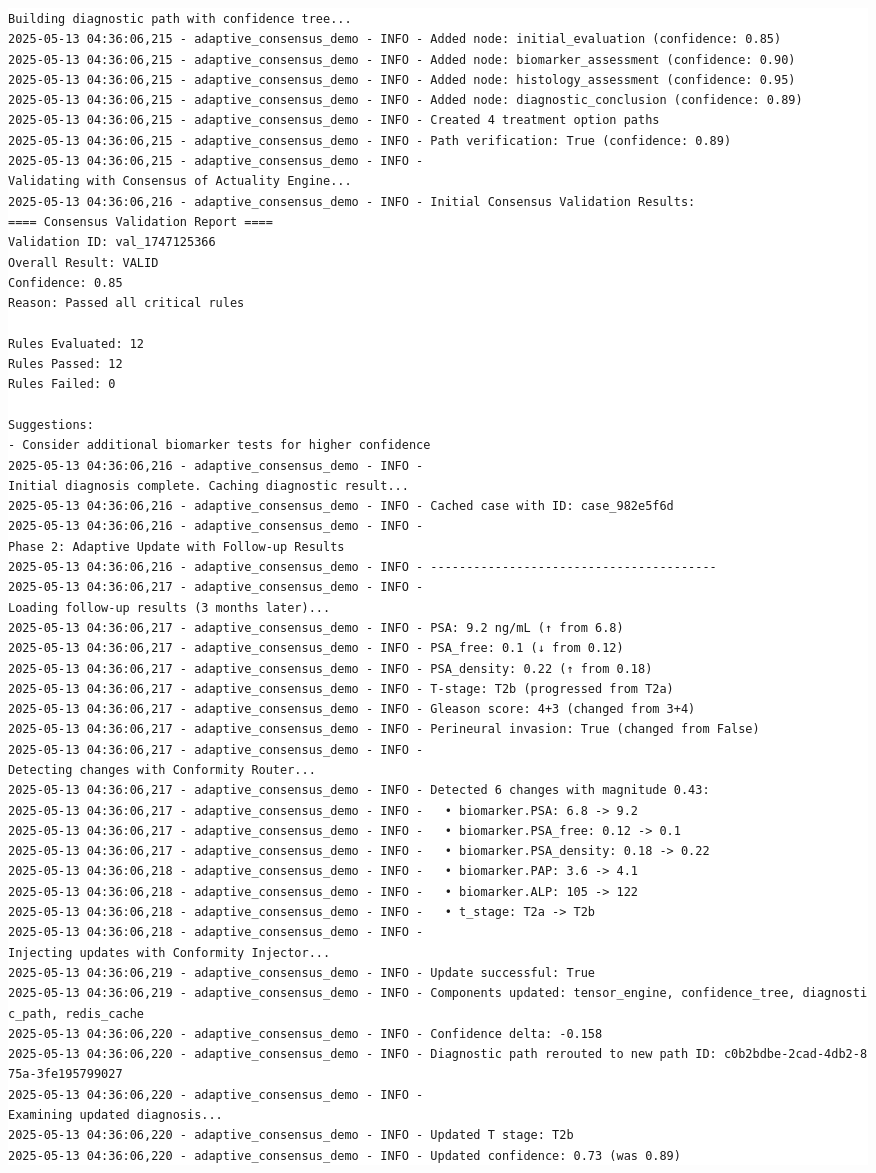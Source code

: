 ```
Building diagnostic path with confidence tree...
2025-05-13 04:36:06,215 - adaptive_consensus_demo - INFO - Added node: initial_evaluation (confidence: 0.85)
2025-05-13 04:36:06,215 - adaptive_consensus_demo - INFO - Added node: biomarker_assessment (confidence: 0.90)
2025-05-13 04:36:06,215 - adaptive_consensus_demo - INFO - Added node: histology_assessment (confidence: 0.95)
2025-05-13 04:36:06,215 - adaptive_consensus_demo - INFO - Added node: diagnostic_conclusion (confidence: 0.89)
2025-05-13 04:36:06,215 - adaptive_consensus_demo - INFO - Created 4 treatment option paths
2025-05-13 04:36:06,215 - adaptive_consensus_demo - INFO - Path verification: True (confidence: 0.89)
2025-05-13 04:36:06,215 - adaptive_consensus_demo - INFO - 
Validating with Consensus of Actuality Engine...
2025-05-13 04:36:06,216 - adaptive_consensus_demo - INFO - Initial Consensus Validation Results:
==== Consensus Validation Report ====
Validation ID: val_1747125366
Overall Result: VALID
Confidence: 0.85
Reason: Passed all critical rules

Rules Evaluated: 12
Rules Passed: 12
Rules Failed: 0

Suggestions:
- Consider additional biomarker tests for higher confidence
2025-05-13 04:36:06,216 - adaptive_consensus_demo - INFO - 
Initial diagnosis complete. Caching diagnostic result...
2025-05-13 04:36:06,216 - adaptive_consensus_demo - INFO - Cached case with ID: case_982e5f6d
2025-05-13 04:36:06,216 - adaptive_consensus_demo - INFO - 
Phase 2: Adaptive Update with Follow-up Results
2025-05-13 04:36:06,216 - adaptive_consensus_demo - INFO - ----------------------------------------
2025-05-13 04:36:06,217 - adaptive_consensus_demo - INFO - 
Loading follow-up results (3 months later)...
2025-05-13 04:36:06,217 - adaptive_consensus_demo - INFO - PSA: 9.2 ng/mL (↑ from 6.8)
2025-05-13 04:36:06,217 - adaptive_consensus_demo - INFO - PSA_free: 0.1 (↓ from 0.12)
2025-05-13 04:36:06,217 - adaptive_consensus_demo - INFO - PSA_density: 0.22 (↑ from 0.18)
2025-05-13 04:36:06,217 - adaptive_consensus_demo - INFO - T-stage: T2b (progressed from T2a)
2025-05-13 04:36:06,217 - adaptive_consensus_demo - INFO - Gleason score: 4+3 (changed from 3+4)
2025-05-13 04:36:06,217 - adaptive_consensus_demo - INFO - Perineural invasion: True (changed from False)
2025-05-13 04:36:06,217 - adaptive_consensus_demo - INFO - 
Detecting changes with Conformity Router...
2025-05-13 04:36:06,217 - adaptive_consensus_demo - INFO - Detected 6 changes with magnitude 0.43:
2025-05-13 04:36:06,217 - adaptive_consensus_demo - INFO -   • biomarker.PSA: 6.8 -> 9.2
2025-05-13 04:36:06,217 - adaptive_consensus_demo - INFO -   • biomarker.PSA_free: 0.12 -> 0.1
2025-05-13 04:36:06,217 - adaptive_consensus_demo - INFO -   • biomarker.PSA_density: 0.18 -> 0.22
2025-05-13 04:36:06,218 - adaptive_consensus_demo - INFO -   • biomarker.PAP: 3.6 -> 4.1
2025-05-13 04:36:06,218 - adaptive_consensus_demo - INFO -   • biomarker.ALP: 105 -> 122
2025-05-13 04:36:06,218 - adaptive_consensus_demo - INFO -   • t_stage: T2a -> T2b
2025-05-13 04:36:06,218 - adaptive_consensus_demo - INFO - 
Injecting updates with Conformity Injector...
2025-05-13 04:36:06,219 - adaptive_consensus_demo - INFO - Update successful: True
2025-05-13 04:36:06,219 - adaptive_consensus_demo - INFO - Components updated: tensor_engine, confidence_tree, diagnostic_path, redis_cache
2025-05-13 04:36:06,220 - adaptive_consensus_demo - INFO - Confidence delta: -0.158
2025-05-13 04:36:06,220 - adaptive_consensus_demo - INFO - Diagnostic path rerouted to new path ID: c0b2bdbe-2cad-4db2-875a-3fe195799027
2025-05-13 04:36:06,220 - adaptive_consensus_demo - INFO - 
Examining updated diagnosis...
2025-05-13 04:36:06,220 - adaptive_consensus_demo - INFO - Updated T stage: T2b
2025-05-13 04:36:06,220 - adaptive_consensus_demo - INFO - Updated confidence: 0.73 (was 0.89)
```